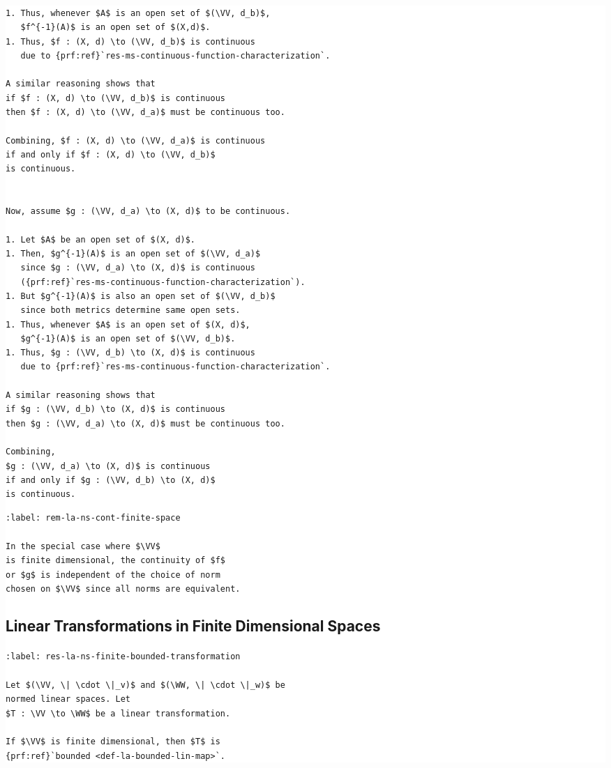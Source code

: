 ```{prf:proof}
1. Thus, whenever $A$ is an open set of $(\VV, d_b)$,
   $f^{-1}(A)$ is an open set of $(X,d)$.
1. Thus, $f : (X, d) \to (\VV, d_b)$ is continuous
   due to {prf:ref}`res-ms-continuous-function-characterization`.

A similar reasoning shows that
if $f : (X, d) \to (\VV, d_b)$ is continuous
then $f : (X, d) \to (\VV, d_a)$ must be continuous too.

Combining, $f : (X, d) \to (\VV, d_a)$ is continuous
if and only if $f : (X, d) \to (\VV, d_b)$ 
is continuous.


Now, assume $g : (\VV, d_a) \to (X, d)$ to be continuous.

1. Let $A$ be an open set of $(X, d)$.
1. Then, $g^{-1}(A)$ is an open set of $(\VV, d_a)$
   since $g : (\VV, d_a) \to (X, d)$ is continuous
   ({prf:ref}`res-ms-continuous-function-characterization`).
1. But $g^{-1}(A)$ is also an open set of $(\VV, d_b)$
   since both metrics determine same open sets.
1. Thus, whenever $A$ is an open set of $(X, d)$,
   $g^{-1}(A)$ is an open set of $(\VV, d_b)$.
1. Thus, $g : (\VV, d_b) \to (X, d)$ is continuous
   due to {prf:ref}`res-ms-continuous-function-characterization`.

A similar reasoning shows that
if $g : (\VV, d_b) \to (X, d)$ is continuous
then $g : (\VV, d_a) \to (X, d)$ must be continuous too.

Combining,
$g : (\VV, d_a) \to (X, d)$ is continuous
if and only if $g : (\VV, d_b) \to (X, d)$ 
is continuous.
```

```{prf:remark} Continuity in finite dimensional spaces
:label: rem-la-ns-cont-finite-space

In the special case where $\VV$ 
is finite dimensional, the continuity of $f$
or $g$ is independent of the choice of norm
chosen on $\VV$ since all norms are equivalent.
```

## Linear Transformations in Finite Dimensional Spaces 

```{prf:theorem} Linear transformations in finite dimensional spaces are bounded
:label: res-la-ns-finite-bounded-transformation

Let $(\VV, \| \cdot \|_v)$ and $(\WW, \| \cdot \|_w)$ be
normed linear spaces. Let 
$T : \VV \to \WW$ be a linear transformation. 

If $\VV$ is finite dimensional, then $T$ is 
{prf:ref}`bounded <def-la-bounded-lin-map>`.
```
